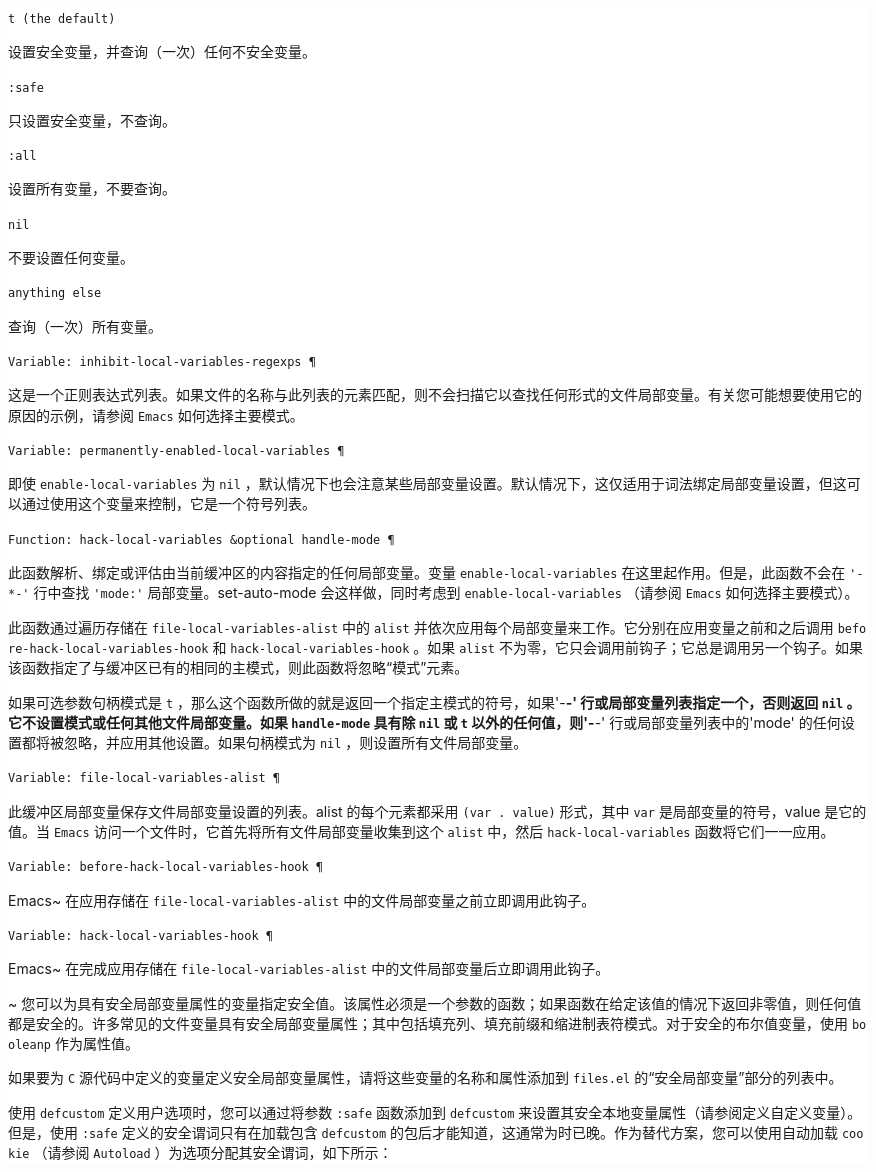     t (the default)

设置安全变量，并查询（一次）任何不安全变量。

    :safe

只设置安全变量，不查询。

    :all

设置所有变量，不要查询。

    nil

不要设置任何变量。

    anything else

查询（一次）所有变量。

    Variable: inhibit-local-variables-regexps ¶

这是一个正则表达式列表。如果文件的名称与此列表的元素匹配，则不会扫描它以查找任何形式的文件局部变量。有关您可能想要使用它的原因的示例，请参阅 `Emacs` 如何选择主要模式。

    Variable: permanently-enabled-local-variables ¶

即使 `enable-local-variables` 为 `nil`  ，默认情况下也会注意某些局部变量设置。默认情况下，这仅适用于词法绑定局部变量设置，但这可以通过使用这个变量来控制，它是一个符号列表。

    Function: hack-local-variables &optional handle-mode ¶

此函数解析、绑定或评估由当前缓冲区的内容指定的任何局部变量。变量 `enable-local-variables` 在这里起作用。但是，此函数不会在 `'-*-'` 行中查找 `'mode:'` 局部变量。set-auto-mode 会这样做，同时考虑到 `enable-local-variables` （请参阅 `Emacs` 如何选择主要模式）。

此函数通过遍历存储在 `file-local-variables-alist` 中的 `alist` 并依次应用每个局部变量来工作。它分别在应用变量之前和之后调用 `before-hack-local-variables-hook` 和 `hack-local-variables-hook` 。如果 `alist` 不为零，它只会调用前钩子；它总是调用另一个钩子。如果该函数指定了与缓冲区已有的相同的主模式，则此函数将忽略“模式”元素。

如果可选参数句柄模式是 `t` ，那么这个函数所做的就是返回一个指定主模式的符号，如果'-**-' 行或局部变量列表指定一个，否则返回 `nil`  。它不设置模式或任何其他文件局部变量。如果 `handle-mode` 具有除 `nil` 或 `t` 以外的任何值，则'-**-' 行或局部变量列表中的'mode' 的任何设置都将被忽略，并应用其他设置。如果句柄模式为 `nil`  ，则设置所有文件局部变量。

    Variable: file-local-variables-alist ¶

此缓冲区局部变量保存文件局部变量设置的列表。alist 的每个元素都采用 `(var . value)` 形式，其中 `var` 是局部变量的符号，value 是它的值。当 `Emacs` 访问一个文件时，它首先将所有文件局部变量收集到这个 `alist` 中，然后 `hack-local-variables` 函数将它们一一应用。

    Variable: before-hack-local-variables-hook ¶

Emacs~ 在应用存储在 `file-local-variables-alist` 中的文件局部变量之前立即调用此钩子。

    Variable: hack-local-variables-hook ¶

Emacs~ 在完成应用存储在 `file-local-variables-alist` 中的文件局部变量后立即调用此钩子。

~ 您可以为具有安全局部变量属性的变量指定安全值。该属性必须是一个参数的函数；如果函数在给定该值的情况下返回非零值，则任何值都是安全的。许多常见的文件变量具有安全局部变量属性；其中包括填充列、填充前缀和缩进制表符模式。对于安全的布尔值变量，使用 `booleanp` 作为属性值。

如果要为 `C` 源代码中定义的变量定义安全局部变量属性，请将这些变量的名称和属性添加到 `files.el` 的“安全局部变量”部分的列表中。

使用 `defcustom` 定义用户选项时，您可以通过将参数 `:safe` 函数添加到 `defcustom` 来设置其安全本地变量属性（请参阅定义自定义变量）。但是，使用 `:safe` 定义的安全谓词只有在加载包含 `defcustom` 的包后才能知道，这通常为时已晚。作为替代方案，您可以使用自动加载 `cookie` （请参阅 `Autoload` ）为选项分配其安全谓词，如下所示：
